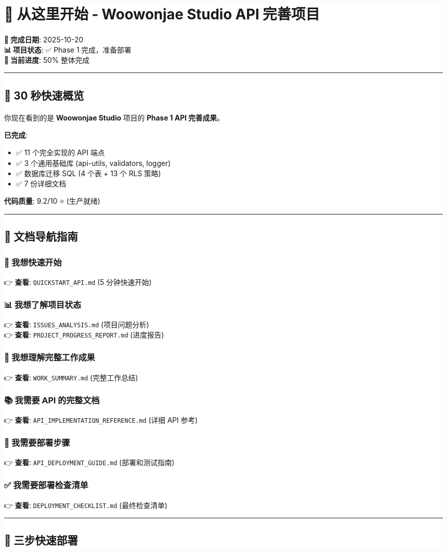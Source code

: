 # 👋 从这里开始 - Woowonjae Studio API 完善项目

**📅 完成日期**: 2025-10-20  
**📊 项目状态**: ✅ Phase 1 完成，准备部署  
**🎯 当前进度**: 50% 整体完成

---

## 🚀 30 秒快速概览

你现在看到的是 **Woowonjae Studio** 项目的 **Phase 1 API 完善成果**。

**已完成**:

- ✅ 11 个完全实现的 API 端点
- ✅ 3 个通用基础库 (api-utils, validators, logger)
- ✅ 数据库迁移 SQL (4 个表 + 13 个 RLS 策略)
- ✅ 7 份详细文档

**代码质量**: 9.2/10 ⭐ (生产就绪)

---

## 📂 文档导航指南

### 🎯 我想快速开始

👉 **查看**: `QUICKSTART_API.md` (5 分钟快速开始)

### 📊 我想了解项目状态

👉 **查看**: `ISSUES_ANALYSIS.md` (项目问题分析)  
👉 **查看**: `PROJECT_PROGRESS_REPORT.md` (进度报告)

### 🔧 我想理解完整工作成果

👉 **查看**: `WORK_SUMMARY.md` (完整工作总结)

### 📚 我需要 API 的完整文档

👉 **查看**: `API_IMPLEMENTATION_REFERENCE.md` (详细 API 参考)

### 🚀 我需要部署步骤

👉 **查看**: `API_DEPLOYMENT_GUIDE.md` (部署和测试指南)

### ✅ 我需要部署检查清单

👉 **查看**: `DEPLOYMENT_CHECKLIST.md` (最终检查清单)

---

## 🎯 三步快速部署
